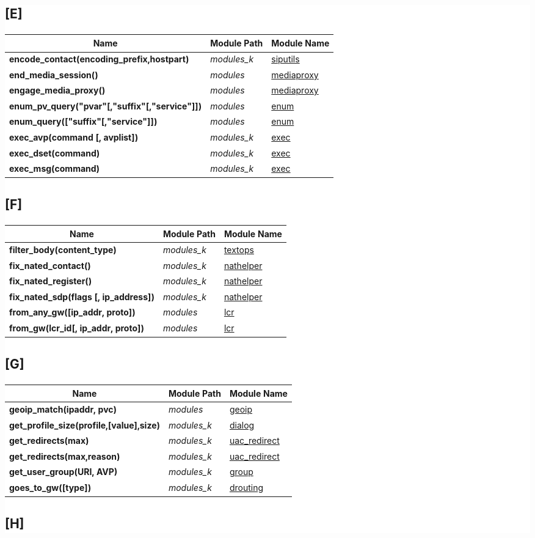## \[E\]

| Name                                                 | Module Path | Module Name                                                                      |
|------------------------------------------------------|-------------|----------------------------------------------------------------------------------|
| **encode_contact(encoding_prefix,hostpart)**         | *modules_k* | [siputils](http://www.kamailio.org/docs/modules/3.2.x/modules_k/siputils.html)   |
| **end_media_session()**                              | *modules*   | [mediaproxy](http://www.kamailio.org/docs/modules/3.2.x/modules/mediaproxy.html) |
| **engage_media_proxy()**                             | *modules*   | [mediaproxy](http://www.kamailio.org/docs/modules/3.2.x/modules/mediaproxy.html) |
| **enum_pv_query("pvar"\[,"suffix"\[,"service"\]\])** | *modules*   | [enum](http://www.kamailio.org/docs/modules/3.2.x/modules/enum.html)             |
| **enum_query(\["suffix"\[,"service"\]\])**           | *modules*   | [enum](http://www.kamailio.org/docs/modules/3.2.x/modules/enum.html)             |
| **exec_avp(command \[, avplist\])**                  | *modules_k* | [exec](http://www.kamailio.org/docs/modules/3.2.x/modules_k/exec.html)           |
| **exec_dset(command)**                               | *modules_k* | [exec](http://www.kamailio.org/docs/modules/3.2.x/modules_k/exec.html)           |
| **exec_msg(command)**                                | *modules_k* | [exec](http://www.kamailio.org/docs/modules/3.2.x/modules_k/exec.html)           |

## \[F\]

| Name                                      | Module Path | Module Name                                                                      |
|-------------------------------------------|-------------|----------------------------------------------------------------------------------|
| **filter_body(content_type)**             | *modules_k* | [textops](http://www.kamailio.org/docs/modules/3.2.x/modules_k/textops.html)     |
| **fix_nated_contact()**                   | *modules_k* | [nathelper](http://www.kamailio.org/docs/modules/3.2.x/modules_k/nathelper.html) |
| **fix_nated_register()**                  | *modules_k* | [nathelper](http://www.kamailio.org/docs/modules/3.2.x/modules_k/nathelper.html) |
| **fix_nated_sdp(flags \[, ip_address\])** | *modules_k* | [nathelper](http://www.kamailio.org/docs/modules/3.2.x/modules_k/nathelper.html) |
| **from_any_gw(\[ip_addr, proto\])**       | *modules*   | [lcr](http://www.kamailio.org/docs/modules/3.2.x/modules/lcr.html)               |
| **from_gw(lcr_id\[, ip_addr, proto\])**   | *modules*   | [lcr](http://www.kamailio.org/docs/modules/3.2.x/modules/lcr.html)               |

## \[G\]

| Name                                         | Module Path | Module Name                                                                            |
|----------------------------------------------|-------------|----------------------------------------------------------------------------------------|
| **geoip_match(ipaddr, pvc)**                 | *modules*   | [geoip](http://www.kamailio.org/docs/modules/3.2.x/modules/geoip.html)                 |
| **get_profile_size(profile,\[value\],size)** | *modules_k* | [dialog](http://www.kamailio.org/docs/modules/3.2.x/modules_k/dialog.html)             |
| **get_redirects(max)**                       | *modules_k* | [uac_redirect](http://www.kamailio.org/docs/modules/3.2.x/modules_k/uac_redirect.html) |
| **get_redirects(max,reason)**                | *modules_k* | [uac_redirect](http://www.kamailio.org/docs/modules/3.2.x/modules_k/uac_redirect.html) |
| **get_user_group(URI, AVP)**                 | *modules_k* | [group](http://www.kamailio.org/docs/modules/3.2.x/modules_k/group.html)               |
| **goes_to_gw(\[type\])**                     | *modules_k* | [drouting](http://www.kamailio.org/docs/modules/3.2.x/modules_k/drouting.html)         |

## \[H\]
